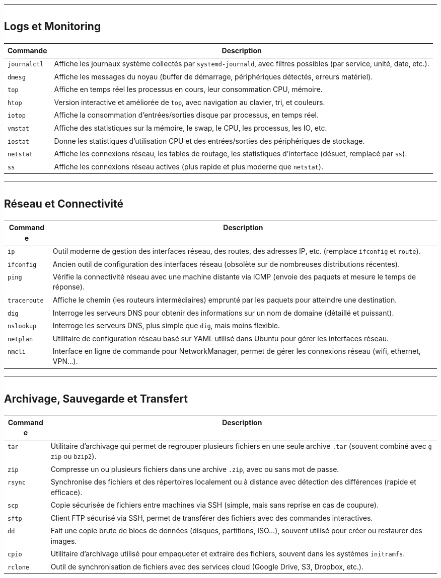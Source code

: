 
---

## Logs et Monitoring

| Commande     | Description                                                                 |
| ------------ | --------------------------------------------------------------------------- |
| `journalctl` | Affiche les journaux système collectés par `systemd-journald`, avec filtres possibles (par service, unité, date, etc.). |
| `dmesg`      | Affiche les messages du noyau (buffer de démarrage, périphériques détectés, erreurs matériel). |
| `top`        | Affiche en temps réel les processus en cours, leur consommation CPU, mémoire. |
| `htop`       | Version interactive et améliorée de `top`, avec navigation au clavier, tri, et couleurs. |
| `iotop`      | Affiche la consommation d’entrées/sorties disque par processus, en temps réel. |
| `vmstat`     | Affiche des statistiques sur la mémoire, le swap, le CPU, les processus, les IO, etc. |
| `iostat`     | Donne les statistiques d’utilisation CPU et des entrées/sorties des périphériques de stockage. |
| `netstat`    | Affiche les connexions réseau, les tables de routage, les statistiques d’interface (désuet, remplacé par `ss`). |
| `ss`         | Affiche les connexions réseau actives (plus rapide et plus moderne que `netstat`). |

---

## Réseau et Connectivité

| Commande     | Description                                                                 |
| ------------ | --------------------------------------------------------------------------- |
| `ip`         | Outil moderne de gestion des interfaces réseau, des routes, des adresses IP, etc. (remplace `ifconfig` et `route`). |
| `ifconfig`   | Ancien outil de configuration des interfaces réseau (obsolète sur de nombreuses distributions récentes). |
| `ping`       | Vérifie la connectivité réseau avec une machine distante via ICMP (envoie des paquets et mesure le temps de réponse). |
| `traceroute` | Affiche le chemin (les routeurs intermédiaires) emprunté par les paquets pour atteindre une destination. |
| `dig`        | Interroge les serveurs DNS pour obtenir des informations sur un nom de domaine (détaillé et puissant). |
| `nslookup`   | Interroge les serveurs DNS, plus simple que `dig`, mais moins flexible. |
| `netplan`    | Utilitaire de configuration réseau basé sur YAML utilisé dans Ubuntu pour gérer les interfaces réseau. |
| `nmcli`      | Interface en ligne de commande pour NetworkManager, permet de gérer les connexions réseau (wifi, ethernet, VPN...). |

---

## Archivage, Sauvegarde et Transfert

| Commande     | Description                                                                 |
| ------------ | --------------------------------------------------------------------------- |
| `tar`        | Utilitaire d’archivage qui permet de regrouper plusieurs fichiers en une seule archive `.tar` (souvent combiné avec `gzip` ou `bzip2`). |
| `zip`        | Compresse un ou plusieurs fichiers dans une archive `.zip`, avec ou sans mot de passe. |
| `rsync`      | Synchronise des fichiers et des répertoires localement ou à distance avec détection des différences (rapide et efficace). |
| `scp`        | Copie sécurisée de fichiers entre machines via SSH (simple, mais sans reprise en cas de coupure). |
| `sftp`       | Client FTP sécurisé via SSH, permet de transférer des fichiers avec des commandes interactives. |
| `dd`         | Fait une copie brute de blocs de données (disques, partitions, ISO…), souvent utilisé pour créer ou restaurer des images. |
| `cpio`       | Utilitaire d’archivage utilisé pour empaqueter et extraire des fichiers, souvent dans les systèmes `initramfs`. |
| `rclone`     | Outil de synchronisation de fichiers avec des services cloud (Google Drive, S3, Dropbox, etc.). |
